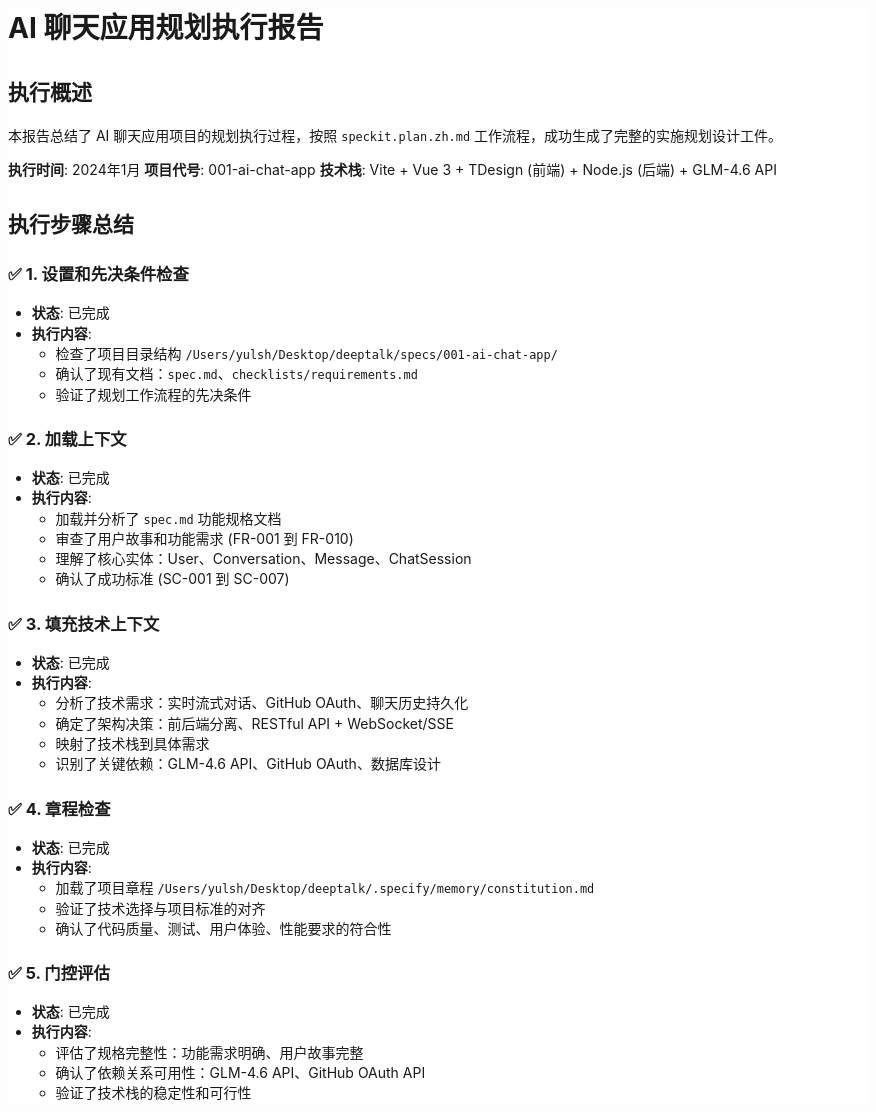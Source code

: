 # AI 聊天应用规划执行报告

## 执行概述

本报告总结了 AI 聊天应用项目的规划执行过程，按照 `speckit.plan.zh.md` 工作流程，成功生成了完整的实施规划设计工件。

**执行时间**: 2024年1月
**项目代号**: 001-ai-chat-app
**技术栈**: Vite + Vue 3 + TDesign (前端) + Node.js (后端) + GLM-4.6 API

## 执行步骤总结

### ✅ 1. 设置和先决条件检查
- **状态**: 已完成
- **执行内容**: 
  - 检查了项目目录结构 `/Users/yulsh/Desktop/deeptalk/specs/001-ai-chat-app/`
  - 确认了现有文档：`spec.md`、`checklists/requirements.md`
  - 验证了规划工作流程的先决条件

### ✅ 2. 加载上下文
- **状态**: 已完成
- **执行内容**:
  - 加载并分析了 `spec.md` 功能规格文档
  - 审查了用户故事和功能需求 (FR-001 到 FR-010)
  - 理解了核心实体：User、Conversation、Message、ChatSession
  - 确认了成功标准 (SC-001 到 SC-007)

### ✅ 3. 填充技术上下文
- **状态**: 已完成
- **执行内容**:
  - 分析了技术需求：实时流式对话、GitHub OAuth、聊天历史持久化
  - 确定了架构决策：前后端分离、RESTful API + WebSocket/SSE
  - 映射了技术栈到具体需求
  - 识别了关键依赖：GLM-4.6 API、GitHub OAuth、数据库设计

### ✅ 4. 章程检查
- **状态**: 已完成
- **执行内容**:
  - 加载了项目章程 `/Users/yulsh/Desktop/deeptalk/.specify/memory/constitution.md`
  - 验证了技术选择与项目标准的对齐
  - 确认了代码质量、测试、用户体验、性能要求的符合性

### ✅ 5. 门控评估
- **状态**: 已完成
- **执行内容**:
  - 评估了规格完整性：功能需求明确、用户故事完整
  - 确认了依赖关系可用性：GLM-4.6 API、GitHub OAuth API
  - 验证了技术栈的稳定性和可行性
